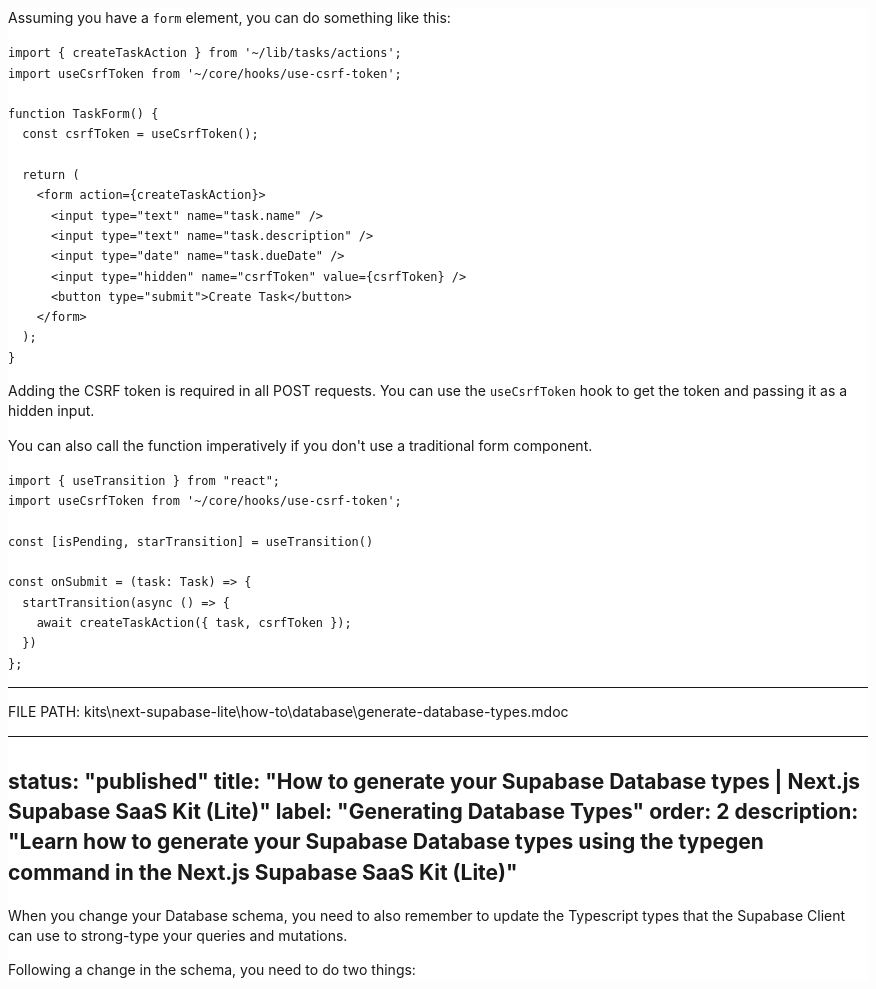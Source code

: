 Assuming you have a `form` element, you can do something like this:

```tsx
import { createTaskAction } from '~/lib/tasks/actions';
import useCsrfToken from '~/core/hooks/use-csrf-token';

function TaskForm() {
  const csrfToken = useCsrfToken();

  return (
    <form action={createTaskAction}>
      <input type="text" name="task.name" />
      <input type="text" name="task.description" />
      <input type="date" name="task.dueDate" />
      <input type="hidden" name="csrfToken" value={csrfToken} />
      <button type="submit">Create Task</button>
    </form>
  );
}
```

Adding the CSRF token is required in all POST requests. You can use the `useCsrfToken` hook to get the token and passing it as a hidden input.

You can also call the function imperatively if you don't use a traditional form component.

```tsx
import { useTransition } from "react";
import useCsrfToken from '~/core/hooks/use-csrf-token';

const [isPending, starTransition] = useTransition()

const onSubmit = (task: Task) => {
  startTransition(async () => {
    await createTaskAction({ task, csrfToken });
  })
};
```

-----------------
FILE PATH: kits\next-supabase-lite\how-to\database\generate-database-types.mdoc

---
status: "published"
title: "How to generate your Supabase Database types | Next.js Supabase SaaS Kit (Lite)"
label: "Generating Database Types"
order: 2
description: "Learn how to generate your Supabase Database types using the typegen command in the Next.js Supabase SaaS Kit (Lite)"
---

When you change your Database schema, you need to also remember to update the Typescript types that the Supabase Client can use to strong-type your queries and mutations.

Following a change in the schema, you need to do two things:
